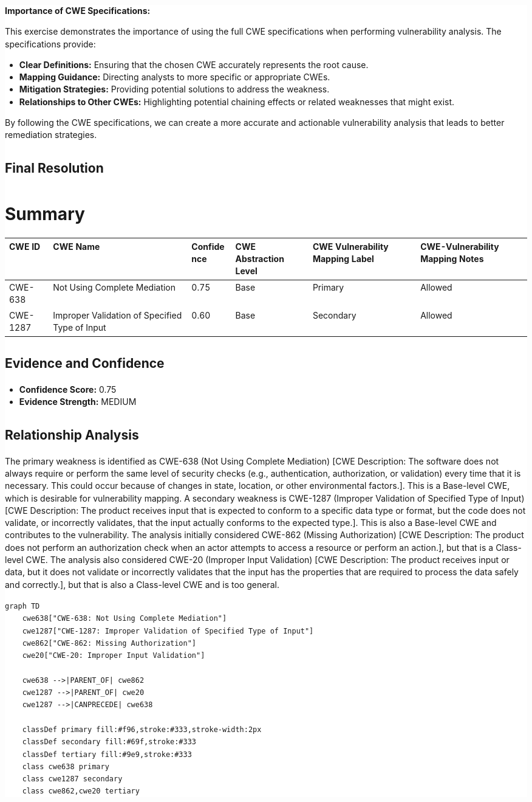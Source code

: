 **Importance of CWE Specifications:**

This exercise demonstrates the importance of using the full CWE specifications when performing vulnerability analysis. The specifications provide:

*   **Clear Definitions:** Ensuring that the chosen CWE accurately represents the root cause.
*   **Mapping Guidance:** Directing analysts to more specific or appropriate CWEs.
*   **Mitigation Strategies:** Providing potential solutions to address the weakness.
*   **Relationships to Other CWEs:**  Highlighting potential chaining effects or related weaknesses that might exist.

By following the CWE specifications, we can create a more accurate and actionable vulnerability analysis that leads to better remediation strategies.

## Final Resolution

# Summary
| CWE ID    | CWE Name                                            | Confidence | CWE Abstraction Level | CWE Vulnerability Mapping Label | CWE-Vulnerability Mapping Notes |
| :--------- | :-------------------------------------------------- | :--------- | :-------------------- | :------------------------------ | :------------------------------ |
| CWE-638  | Not Using Complete Mediation                               | 0.75      | Base               | Primary                         | Allowed              |
| CWE-1287    | Improper Validation of Specified Type of Input                             | 0.60      | Base                 | Secondary                       | Allowed                     |

## Evidence and Confidence

*   **Confidence Score:** 0.75
*   **Evidence Strength:** MEDIUM

## Relationship Analysis
The primary weakness is identified as CWE-638 (Not Using Complete Mediation) [CWE Description: The software does not always require or perform the same level of security checks (e.g., authentication, authorization, or validation) every time that it is necessary. This could occur because of changes in state, location, or other environmental factors.]. This is a Base-level CWE, which is desirable for vulnerability mapping. A secondary weakness is CWE-1287 (Improper Validation of Specified Type of Input) [CWE Description: The product receives input that is expected to conform to a specific data type or format, but the code does not validate, or incorrectly validates, that the input actually conforms to the expected type.]. This is also a Base-level CWE and contributes to the vulnerability.
The analysis initially considered CWE-862 (Missing Authorization) [CWE Description: The product does not perform an authorization check when an actor attempts to access a resource or perform an action.], but that is a Class-level CWE. The analysis also considered CWE-20 (Improper Input Validation) [CWE Description: The product receives input or data, but it does not validate or incorrectly validates that the input has the properties that are required to process the data safely and correctly.], but that is also a Class-level CWE and is too general.
```mermaid
graph TD
    cwe638["CWE-638: Not Using Complete Mediation"]
    cwe1287["CWE-1287: Improper Validation of Specified Type of Input"]
    cwe862["CWE-862: Missing Authorization"]
    cwe20["CWE-20: Improper Input Validation"]
    
    cwe638 -->|PARENT_OF| cwe862
    cwe1287 -->|PARENT_OF| cwe20
    cwe1287 -->|CANPRECEDE| cwe638
    
    classDef primary fill:#f96,stroke:#333,stroke-width:2px
    classDef secondary fill:#69f,stroke:#333
    classDef tertiary fill:#9e9,stroke:#333
    class cwe638 primary
    class cwe1287 secondary
    class cwe862,cwe20 tertiary
```
